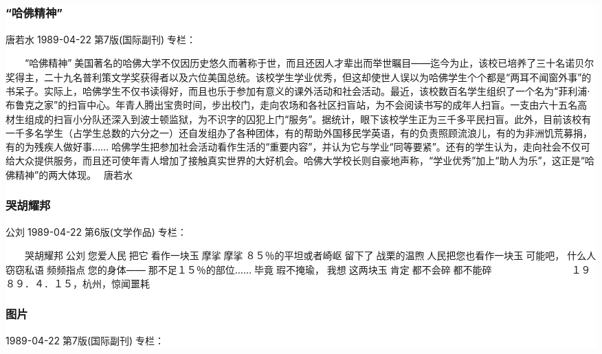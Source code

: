 
### “哈佛精神”
唐若水
1989-04-22
第7版(国际副刊)
专栏：

　　“哈佛精神”
    美国著名的哈佛大学不仅因历史悠久而著称于世，而且还因人才辈出而举世瞩目——迄今为止，该校已培养了三十名诺贝尔奖得主，二十九名普利策文学奖获得者以及六位美国总统。该校学生学业优秀，但这却使世人误以为哈佛学生个个都是“两耳不闻窗外事”的书呆子。实际上，哈佛学生不仅书读得好，而且也乐于参加有意义的课外活动和社会活动。最近，该校数百名学生组织了一个名为“菲利浦·布鲁克之家”的扫盲中心。年青人腾出宝贵时间，步出校门，走向农场和各社区扫盲站，为不会阅读书写的成年人扫盲。一支由六十五名高材生组成的扫盲小分队还深入到波士顿监狱，为不识字的囚犯上门“服务”。据统计，眼下该校学生正为三千多平民扫盲。此外，目前该校有一千多名学生（占学生总数的六分之一）还自发组办了各种团体，有的帮助外国移民学英语，有的负责照顾流浪儿，有的为非洲饥荒募捐，有的为残疾人做好事……
    哈佛学生把参加社会活动看作生活的“重要内容”，并认为它与学业“同等要紧”。还有的学生认为，走向社会不仅可给大众提供服务，而且还可使年青人增加了接触真实世界的大好机会。哈佛大学校长则自豪地声称，“学业优秀”加上“助人为乐”，这正是“哈佛精神”的两大体现。　
    唐若水


### 哭胡耀邦
公刘
1989-04-22
第6版(文学作品)
专栏：

　　哭胡耀邦
    公刘
    您爱人民
    把它
    看作一块玉
    摩挲
    摩挲
    ８５％的平坦或者崎岖
    留下了
    战栗的温煦
    人民把您也看作一块玉
    可能吧，
    什么人窃窃私语
    频频指点
    您的身体——
    那不足１５％的部位……
    毕竟
    瑕不掩瑜，
    我想
    这两块玉
    肯定
    都不会碎
    都不能碎
    　　　　　　　　１９８９．４．１５，杭州，惊闻噩耗


### 图片

1989-04-22
第7版(国际副刊)
专栏：
